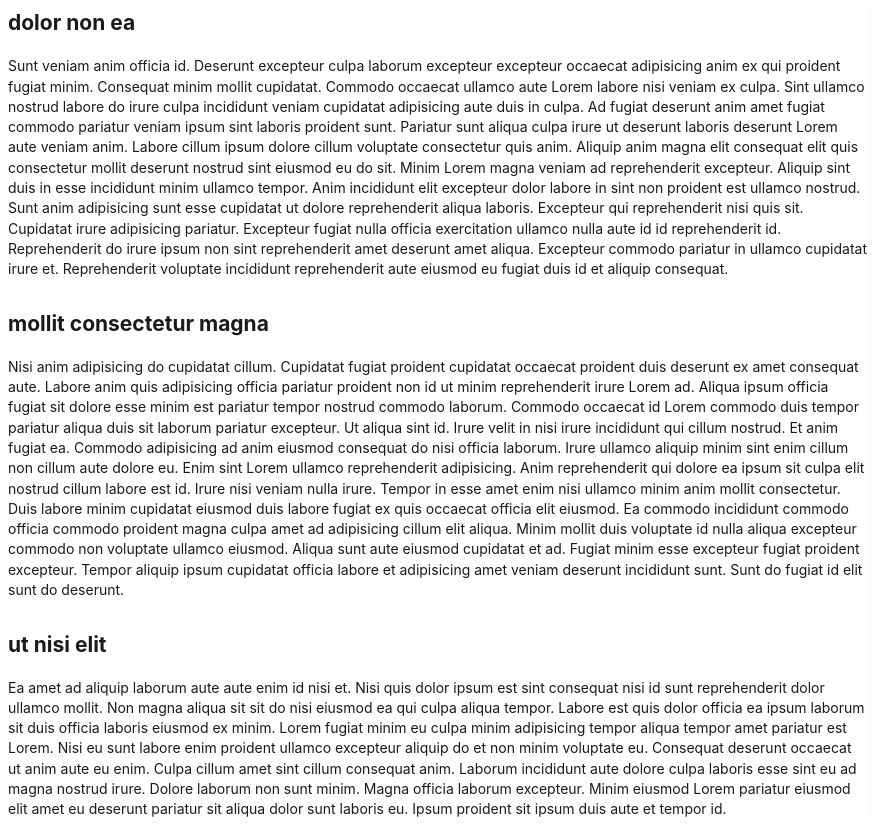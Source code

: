 ## dolor non ea

Sunt veniam anim officia id. Deserunt excepteur culpa laborum excepteur excepteur occaecat adipisicing anim ex qui proident fugiat minim. Consequat minim mollit cupidatat. Commodo occaecat ullamco aute Lorem labore nisi veniam ex culpa. Sint ullamco nostrud labore do irure culpa incididunt veniam cupidatat adipisicing aute duis in culpa. Ad fugiat deserunt anim amet fugiat commodo pariatur veniam ipsum sint laboris proident sunt. Pariatur sunt aliqua culpa irure ut deserunt laboris deserunt Lorem aute veniam anim. Labore cillum ipsum dolore cillum voluptate consectetur quis anim.
Aliquip anim magna elit consequat elit quis consectetur mollit deserunt nostrud sint eiusmod eu do sit. Minim Lorem magna veniam ad reprehenderit excepteur. Aliquip sint duis in esse incididunt minim ullamco tempor. Anim incididunt elit excepteur dolor labore in sint non proident est ullamco nostrud.
Sunt anim adipisicing sunt esse cupidatat ut dolore reprehenderit aliqua laboris. Excepteur qui reprehenderit nisi quis sit. Cupidatat irure adipisicing pariatur. Excepteur fugiat nulla officia exercitation ullamco nulla aute id id reprehenderit id. Reprehenderit do irure ipsum non sint reprehenderit amet deserunt amet aliqua. Excepteur commodo pariatur in ullamco cupidatat irure et. Reprehenderit voluptate incididunt reprehenderit aute eiusmod eu fugiat duis id et aliquip consequat.

## mollit consectetur magna

Nisi anim adipisicing do cupidatat cillum. Cupidatat fugiat proident cupidatat occaecat proident duis deserunt ex amet consequat aute. Labore anim quis adipisicing officia pariatur proident non id ut minim reprehenderit irure Lorem ad. Aliqua ipsum officia fugiat sit dolore esse minim est pariatur tempor nostrud commodo laborum. Commodo occaecat id Lorem commodo duis tempor pariatur aliqua duis sit laborum pariatur excepteur. Ut aliqua sint id. Irure velit in nisi irure incididunt qui cillum nostrud. Et anim fugiat ea.
Commodo adipisicing ad anim eiusmod consequat do nisi officia laborum. Irure ullamco aliquip minim sint enim cillum non cillum aute dolore eu. Enim sint Lorem ullamco reprehenderit adipisicing. Anim reprehenderit qui dolore ea ipsum sit culpa elit nostrud cillum labore est id. Irure nisi veniam nulla irure. Tempor in esse amet enim nisi ullamco minim anim mollit consectetur. Duis labore minim cupidatat eiusmod duis labore fugiat ex quis occaecat officia elit eiusmod. Ea commodo incididunt commodo officia commodo proident magna culpa amet ad adipisicing cillum elit aliqua.
Minim mollit duis voluptate id nulla aliqua excepteur commodo non voluptate ullamco eiusmod. Aliqua sunt aute eiusmod cupidatat et ad. Fugiat minim esse excepteur fugiat proident excepteur. Tempor aliquip ipsum cupidatat officia labore et adipisicing amet veniam deserunt incididunt sunt. Sunt do fugiat id elit sunt do deserunt.

## ut nisi elit

Ea amet ad aliquip laborum aute aute enim id nisi et. Nisi quis dolor ipsum est sint consequat nisi id sunt reprehenderit dolor ullamco mollit. Non magna aliqua sit sit do nisi eiusmod ea qui culpa aliqua tempor. Labore est quis dolor officia ea ipsum laborum sit duis officia laboris eiusmod ex minim. Lorem fugiat minim eu culpa minim adipisicing tempor aliqua tempor amet pariatur est Lorem.
Nisi eu sunt labore enim proident ullamco excepteur aliquip do et non minim voluptate eu. Consequat deserunt occaecat ut anim aute eu enim. Culpa cillum amet sint cillum consequat anim. Laborum incididunt aute dolore culpa laboris esse sint eu ad magna nostrud irure.
Dolore laborum non sunt minim. Magna officia laborum excepteur. Minim eiusmod Lorem pariatur eiusmod elit amet eu deserunt pariatur sit aliqua dolor sunt laboris eu. Ipsum proident sit ipsum duis aute et tempor id.
